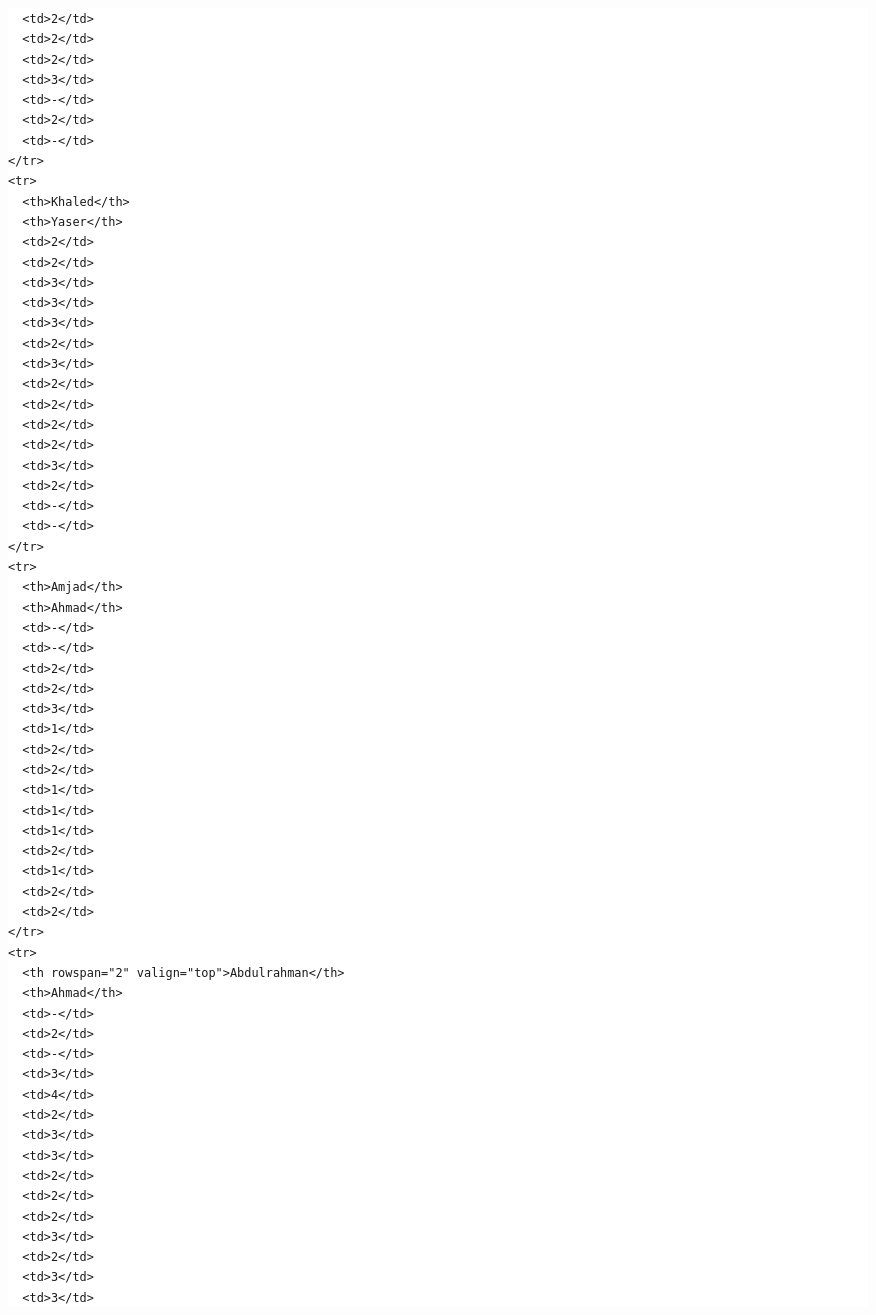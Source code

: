       <td>2</td>
      <td>2</td>
      <td>2</td>
      <td>3</td>
      <td>-</td>
      <td>2</td>
      <td>-</td>
    </tr>
    <tr>
      <th>Khaled</th>
      <th>Yaser</th>
      <td>2</td>
      <td>2</td>
      <td>3</td>
      <td>3</td>
      <td>3</td>
      <td>2</td>
      <td>3</td>
      <td>2</td>
      <td>2</td>
      <td>2</td>
      <td>2</td>
      <td>3</td>
      <td>2</td>
      <td>-</td>
      <td>-</td>
    </tr>
    <tr>
      <th>Amjad</th>
      <th>Ahmad</th>
      <td>-</td>
      <td>-</td>
      <td>2</td>
      <td>2</td>
      <td>3</td>
      <td>1</td>
      <td>2</td>
      <td>2</td>
      <td>1</td>
      <td>1</td>
      <td>1</td>
      <td>2</td>
      <td>1</td>
      <td>2</td>
      <td>2</td>
    </tr>
    <tr>
      <th rowspan="2" valign="top">Abdulrahman</th>
      <th>Ahmad</th>
      <td>-</td>
      <td>2</td>
      <td>-</td>
      <td>3</td>
      <td>4</td>
      <td>2</td>
      <td>3</td>
      <td>3</td>
      <td>2</td>
      <td>2</td>
      <td>2</td>
      <td>3</td>
      <td>2</td>
      <td>3</td>
      <td>3</td>